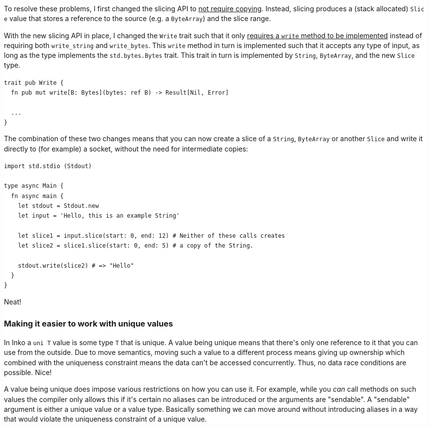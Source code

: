 To resolve these problems, I first changed the slicing API to [not require
copying](https://github.com/inko-lang/inko/commit/7f201d9ebc9c766a0c93b218ab7c605025863054).
Instead, slicing produces a (stack allocated) `Slice` value that stores a
reference to the source (e.g. a `ByteArray`) and the slice range.

With the new slicing API in place, I changed the `Write` trait such that it only
[requires a `write` method to be
implemented](https://github.com/inko-lang/inko/commit/d566a34b9f67cd3c216ea3004f7850ae5e43cac6)
instead of requiring both `write_string` and `write_bytes`. This `write` method
in turn is implemented such that it accepts any type of input, as long as the
type implements the `std.bytes.Bytes` trait. This trait in turn is implemented
by `String`, `ByteArray`, and the new `Slice` type.

```inko
trait pub Write {
  fn pub mut write[B: Bytes](bytes: ref B) -> Result[Nil, Error]

  ...
}
```

The combination of these two changes means that you can now create a slice of a
`String`, `ByteArray` or another `Slice` and write it directly to (for example)
a socket, without the need for intermediate copies:

```inko
import std.stdio (Stdout)

type async Main {
  fn async main {
    let stdout = Stdout.new
    let input = 'Hello, this is an example String'

    let slice1 = input.slice(start: 0, end: 12) # Neither of these calls creates
    let slice2 = slice1.slice(start: 0, end: 5) # a copy of the String.

    stdout.write(slice2) # => "Hello"
  }
}
```

Neat!

### Making it easier to work with unique values

In Inko a `uni T` value is some type `T` that is unique. A value being unique
means that there's only one reference to it that you can use from the outside.
Due to move semantics, moving such a value to a different process means giving
up ownership which combined with the uniqueness constraint means the data can't
be accessed concurrently. Thus, no data race conditions are possible. Nice!

A value being unique does impose various restrictions on how you can use it. For
example, while you _can_ call methods on such values the compiler only allows
this if it's certain no aliases can be introduced or the arguments are
"sendable". A "sendable" argument is either a unique value or a value type.
Basically something we can move around without introducing aliases in a way that
would violate the uniqueness constraint of a unique value.
